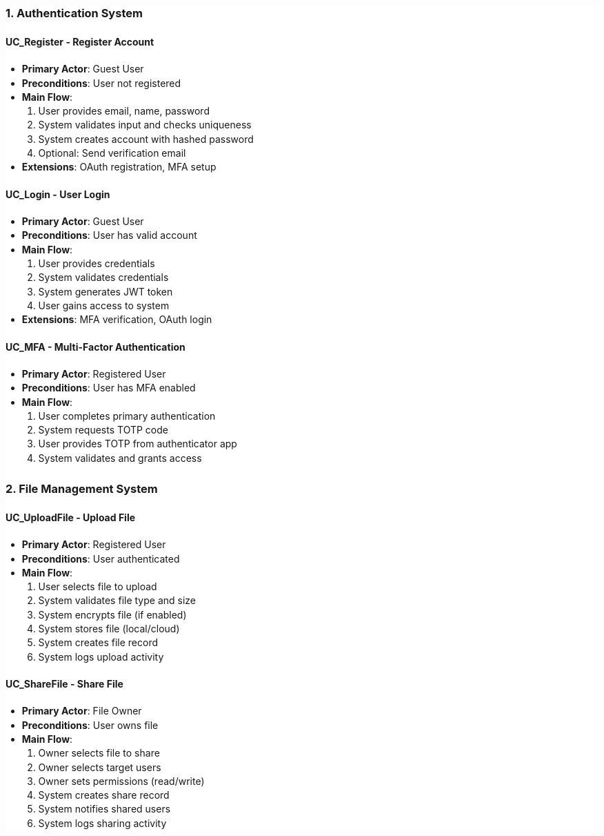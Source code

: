 ### 1. Authentication System

#### UC_Register - Register Account
- **Primary Actor**: Guest User
- **Preconditions**: User not registered
- **Main Flow**: 
  1. User provides email, name, password
  2. System validates input and checks uniqueness
  3. System creates account with hashed password
  4. Optional: Send verification email
- **Extensions**: OAuth registration, MFA setup

#### UC_Login - User Login
- **Primary Actor**: Guest User
- **Preconditions**: User has valid account
- **Main Flow**:
  1. User provides credentials
  2. System validates credentials
  3. System generates JWT token
  4. User gains access to system
- **Extensions**: MFA verification, OAuth login

#### UC_MFA - Multi-Factor Authentication
- **Primary Actor**: Registered User
- **Preconditions**: User has MFA enabled
- **Main Flow**:
  1. User completes primary authentication
  2. System requests TOTP code
  3. User provides TOTP from authenticator app
  4. System validates and grants access

### 2. File Management System

#### UC_UploadFile - Upload File
- **Primary Actor**: Registered User
- **Preconditions**: User authenticated
- **Main Flow**:
  1. User selects file to upload
  2. System validates file type and size
  3. System encrypts file (if enabled)
  4. System stores file (local/cloud)
  5. System creates file record
  6. System logs upload activity

#### UC_ShareFile - Share File
- **Primary Actor**: File Owner
- **Preconditions**: User owns file
- **Main Flow**:
  1. Owner selects file to share
  2. Owner selects target users
  3. Owner sets permissions (read/write)
  4. System creates share record
  5. System notifies shared users
  6. System logs sharing activity
